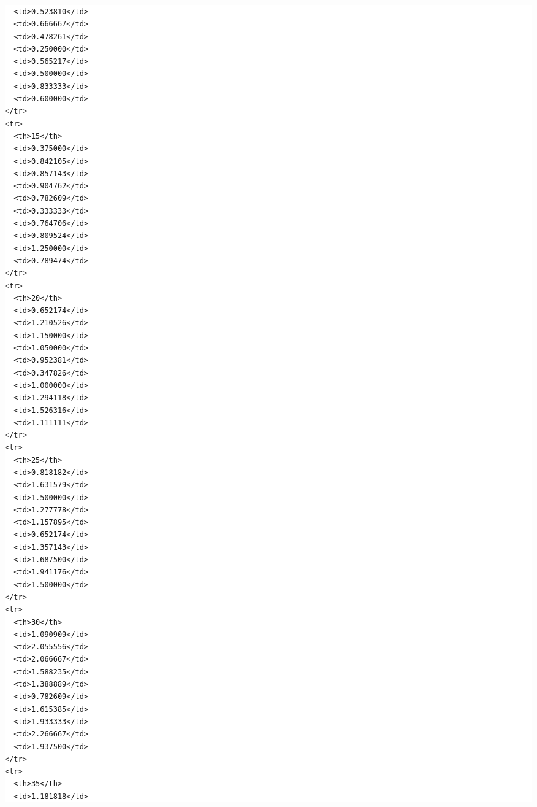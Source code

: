       <td>0.523810</td>
      <td>0.666667</td>
      <td>0.478261</td>
      <td>0.250000</td>
      <td>0.565217</td>
      <td>0.500000</td>
      <td>0.833333</td>
      <td>0.600000</td>
    </tr>
    <tr>
      <th>15</th>
      <td>0.375000</td>
      <td>0.842105</td>
      <td>0.857143</td>
      <td>0.904762</td>
      <td>0.782609</td>
      <td>0.333333</td>
      <td>0.764706</td>
      <td>0.809524</td>
      <td>1.250000</td>
      <td>0.789474</td>
    </tr>
    <tr>
      <th>20</th>
      <td>0.652174</td>
      <td>1.210526</td>
      <td>1.150000</td>
      <td>1.050000</td>
      <td>0.952381</td>
      <td>0.347826</td>
      <td>1.000000</td>
      <td>1.294118</td>
      <td>1.526316</td>
      <td>1.111111</td>
    </tr>
    <tr>
      <th>25</th>
      <td>0.818182</td>
      <td>1.631579</td>
      <td>1.500000</td>
      <td>1.277778</td>
      <td>1.157895</td>
      <td>0.652174</td>
      <td>1.357143</td>
      <td>1.687500</td>
      <td>1.941176</td>
      <td>1.500000</td>
    </tr>
    <tr>
      <th>30</th>
      <td>1.090909</td>
      <td>2.055556</td>
      <td>2.066667</td>
      <td>1.588235</td>
      <td>1.388889</td>
      <td>0.782609</td>
      <td>1.615385</td>
      <td>1.933333</td>
      <td>2.266667</td>
      <td>1.937500</td>
    </tr>
    <tr>
      <th>35</th>
      <td>1.181818</td>